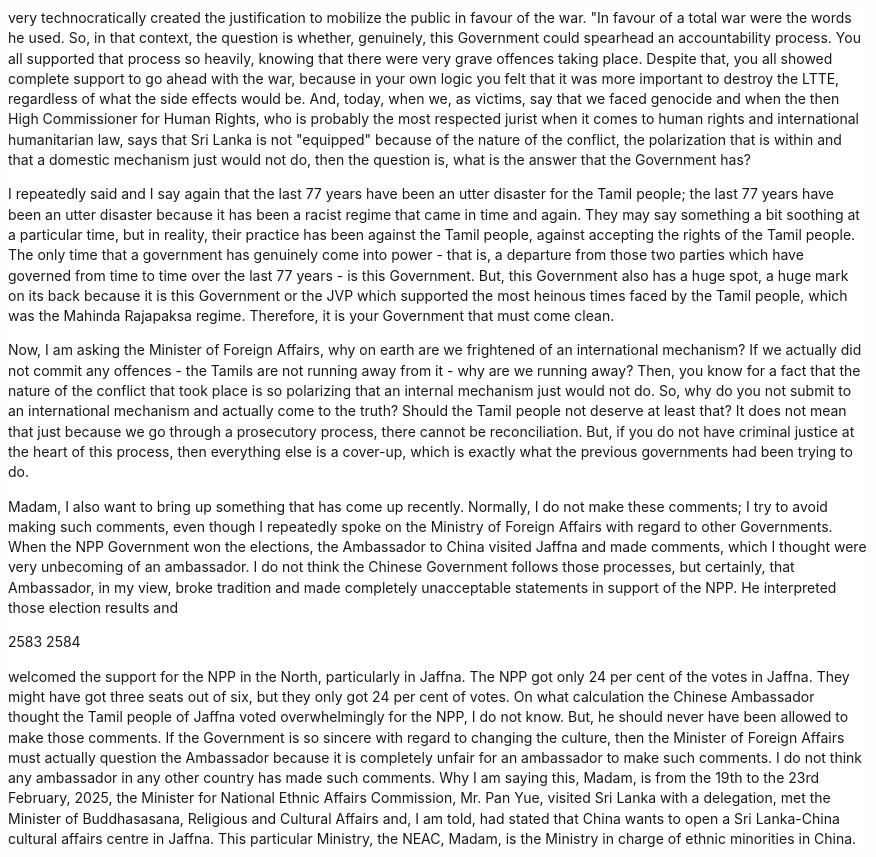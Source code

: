 very technocratically created the justification to mobilize the public in favour of the war. "In favour of a total war were the words he used. So, in that context, the question is whether, genuinely, this Government could spearhead an accountability process. You all supported that process so heavily, knowing that there were very grave offences taking place. Despite that, you all showed complete support to go ahead with the war, because in your own logic you felt that it was more important to destroy the LTTE, regardless of what the side effects would be. And, today, when we, as victims, say that we faced genocide and when the then High Commissioner for Human Rights, who is probably the most respected jurist when it comes to human rights and international humanitarian law, says that Sri Lanka is not "equipped" because of the nature of the conflict, the polarization that is within and that a domestic mechanism just would not do, then the question is, what is the answer that the Government has?

I repeatedly said and I say again that the last 77 years have been an utter disaster for the Tamil people; the last 77 years have been an utter disaster because it has been a racist regime that came in time and again. They may say something a bit soothing at a particular time, but in reality, their practice has been against the Tamil people, against accepting the rights of the Tamil people. The only time that a government has genuinely come into power - that is, a departure from those two parties which have governed from time to time over the last 77 years - is this Government. But, this Government also has a huge spot, a huge mark on its back because it is this Government or the JVP which supported the most heinous times faced by the Tamil people, which was the Mahinda Rajapaksa regime. Therefore, it is your Government that must come clean.

Now, I am asking the Minister of Foreign Affairs, why on earth are we frightened of an international mechanism? If we actually did not commit any offences - the Tamils are not running away from it - why are we running away? Then, you know for a fact that the nature of the conflict that took place is so polarizing that an internal mechanism just would not do. So, why do you not submit to an international mechanism and actually come to the truth? Should the Tamil people not deserve at least that? It does not mean that just because we go through a prosecutory process, there cannot be reconciliation. But, if you do not have criminal justice at the heart of this process, then everything else is a cover-up, which is exactly what the previous governments had been trying to do.

Madam, I also want to bring up something that has come up recently. Normally, I do not make these comments; I try to avoid making such comments, even though I repeatedly spoke on the Ministry of Foreign Affairs with regard to other Governments. When the NPP Government won the elections, the Ambassador to China visited Jaffna and made comments, which I thought were very unbecoming of an ambassador. I do not think the Chinese Government follows those processes, but certainly, that Ambassador, in my view, broke tradition and made completely unacceptable statements in support of the NPP. He interpreted those election results and

2583 2584

welcomed the support for the NPP in the North, particularly in Jaffna. The NPP got only 24 per cent of the votes in Jaffna. They might have got three seats out of six, but they only got 24 per cent of votes. On what calculation the Chinese Ambassador thought the Tamil people of Jaffna voted overwhelmingly for the NPP, I do not know. But, he should never have been allowed to make those comments. If the Government is so sincere with regard to changing the culture, then the Minister of Foreign Affairs must actually question the Ambassador because it is completely unfair for an ambassador to make such comments. I do not think any ambassador in any other country has made such comments. Why I am saying this, Madam, is from the 19th to the 23rd February, 2025, the Minister for National Ethnic Affairs Commission, Mr. Pan Yue, visited Sri Lanka with a delegation, met the Minister of Buddhasasana, Religious and Cultural Affairs and, I am told, had stated that China wants to open a Sri Lanka-China cultural affairs centre in Jaffna. This particular Ministry, the NEAC, Madam, is the Ministry in charge of ethnic minorities in China.
